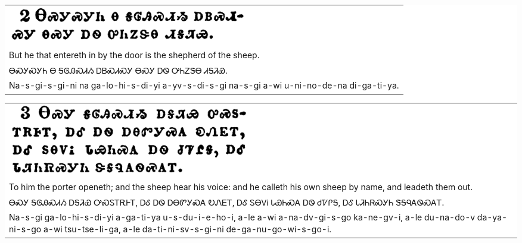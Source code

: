 <table>
<tbody>
<tr class="odd">
<td><a href="041002.png"><img src="041002.png" width="400" /></a></td>
</tr>
<tr class="even">
<td>But he that entereth in by the door is the shepherd of the sheep.</td>
</tr>
<tr class="odd">
<td>ᎾᏍᎩᏍᎩᏂ Ꮎ ᎦᎶᎯᏍᏗᏱ ᎠᏴᏍᏗᏍᎩ ᎾᏍᎩ ᎠᏫ ᎤᏂᏃᏕᎾ ᏗᎦᏘᏯ.</td>
</tr>
<tr class="even">
<td>Na-s-gi-s-gi-ni na ga-lo-hi-s-di-yi a-yv-s-di-s-gi na-s-gi a-wi u-ni-no-de-na di-ga-ti-ya.</td>
</tr>
</tbody>
</table>

<table>
<tbody>
<tr class="odd">
<td><a href="041003.png"><img src="041003.png" width="400" /></a></td>
</tr>
<tr class="even">
<td>To him the porter openeth; and the sheep hear his voice: and he calleth his own sheep by name, and leadeth them out.</td>
</tr>
<tr class="odd">
<td>ᎾᏍᎩ ᎦᎶᎯᏍᏗᏱ ᎠᎦᏘᏯ ᎤᏍᏚᎢᎡᎰᎢ, ᎠᎴ ᎠᏫ ᎠᎾᏛᎩᏍᎪ ᎧᏁᎬᎢ, ᎠᎴ ᏚᎾᏙᎥ ᏓᏯᏂᏍᎪ ᎠᏫ ᏧᏤᎵᎦ, ᎠᎴ ᏓᏘᏂᏒᏍᎩᏂ ᏕᎦᏄᎪᏫᏍᎪᎢ.</td>
</tr>
<tr class="even">
<td>Na-s-gi ga-lo-hi-s-di-yi a-ga-ti-ya u-s-du-i-e-ho-i, a-le a-wi a-na-dv-gi-s-go ka-ne-gv-i, a-le du-na-do-v da-ya-ni-s-go a-wi tsu-tse-li-ga, a-le da-ti-ni-sv-s-gi-ni de-ga-nu-go-wi-s-go-i.</td>
</tr>
</tbody>
</table>
